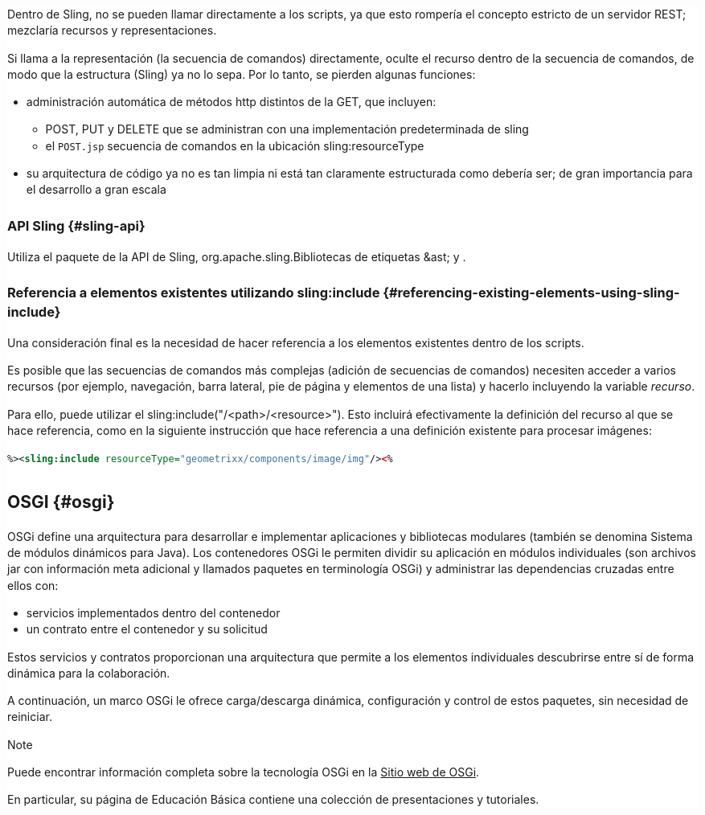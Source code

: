 Dentro de Sling, no se pueden llamar directamente a los scripts, ya que esto rompería el concepto estricto de un servidor REST; mezclaría recursos y representaciones.

Si llama a la representación (la secuencia de comandos) directamente, oculte el recurso dentro de la secuencia de comandos, de modo que la estructura (Sling) ya no lo sepa. Por lo tanto, se pierden algunas funciones:

* administración automática de métodos http distintos de la GET, que incluyen:

   * POST, PUT y DELETE que se administran con una implementación predeterminada de sling
   * el `POST.jsp` secuencia de comandos en la ubicación sling:resourceType

* su arquitectura de código ya no es tan limpia ni está tan claramente estructurada como debería ser; de gran importancia para el desarrollo a gran escala

### API Sling {#sling-api}

Utiliza el paquete de la API de Sling, org.apache.sling.Bibliotecas de etiquetas &amp;ast; y .

### Referencia a elementos existentes utilizando sling:include {#referencing-existing-elements-using-sling-include}

Una consideración final es la necesidad de hacer referencia a los elementos existentes dentro de los scripts.

Es posible que las secuencias de comandos más complejas (adición de secuencias de comandos) necesiten acceder a varios recursos (por ejemplo, navegación, barra lateral, pie de página y elementos de una lista) y hacerlo incluyendo la variable *recurso*.

Para ello, puede utilizar el sling:include(&quot;/&lt;path>/&lt;resource>&quot;). Esto incluirá efectivamente la definición del recurso al que se hace referencia, como en la siguiente instrucción que hace referencia a una definición existente para procesar imágenes:

```xml
%><sling:include resourceType="geometrixx/components/image/img"/><% 
```

## OSGI {#osgi}

OSGi define una arquitectura para desarrollar e implementar aplicaciones y bibliotecas modulares (también se denomina Sistema de módulos dinámicos para Java). Los contenedores OSGi le permiten dividir su aplicación en módulos individuales (son archivos jar con información meta adicional y llamados paquetes en terminología OSGi) y administrar las dependencias cruzadas entre ellos con:

* servicios implementados dentro del contenedor
* un contrato entre el contenedor y su solicitud

Estos servicios y contratos proporcionan una arquitectura que permite a los elementos individuales descubrirse entre sí de forma dinámica para la colaboración.

A continuación, un marco OSGi le ofrece carga/descarga dinámica, configuración y control de estos paquetes, sin necesidad de reiniciar.

>[!NOTE]
>
>Puede encontrar información completa sobre la tecnología OSGi en la [Sitio web de OSGi](https://www.osgi.org).
>
>En particular, su página de Educación Básica contiene una colección de presentaciones y tutoriales.
